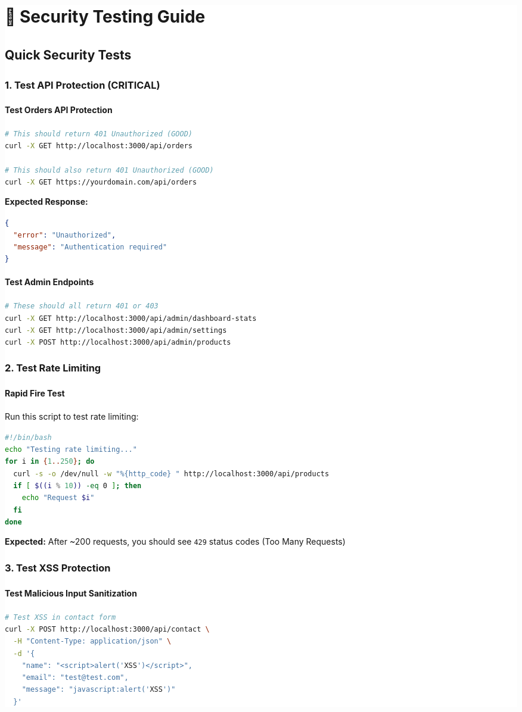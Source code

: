 # 🧪 Security Testing Guide

## Quick Security Tests

### 1. Test API Protection (CRITICAL)

#### Test Orders API Protection
```bash
# This should return 401 Unauthorized (GOOD)
curl -X GET http://localhost:3000/api/orders

# This should also return 401 Unauthorized (GOOD)
curl -X GET https://yourdomain.com/api/orders
```

**Expected Response:**
```json
{
  "error": "Unauthorized",
  "message": "Authentication required"
}
```

#### Test Admin Endpoints
```bash
# These should all return 401 or 403
curl -X GET http://localhost:3000/api/admin/dashboard-stats
curl -X GET http://localhost:3000/api/admin/settings
curl -X POST http://localhost:3000/api/admin/products
```

### 2. Test Rate Limiting

#### Rapid Fire Test
Run this script to test rate limiting:

```bash
#!/bin/bash
echo "Testing rate limiting..."
for i in {1..250}; do
  curl -s -o /dev/null -w "%{http_code} " http://localhost:3000/api/products
  if [ $((i % 10)) -eq 0 ]; then
    echo "Request $i"
  fi
done
```

**Expected:** After ~200 requests, you should see `429` status codes (Too Many Requests)

### 3. Test XSS Protection

#### Test Malicious Input Sanitization
```bash
# Test XSS in contact form
curl -X POST http://localhost:3000/api/contact \
  -H "Content-Type: application/json" \
  -d '{
    "name": "<script>alert('XSS')</script>",
    "email": "test@test.com",
    "message": "javascript:alert('XSS')"
  }'
```
